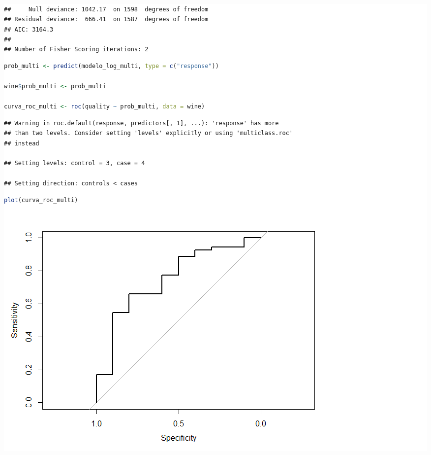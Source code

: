     ##     Null deviance: 1042.17  on 1598  degrees of freedom
    ## Residual deviance:  666.41  on 1587  degrees of freedom
    ## AIC: 3164.3
    ## 
    ## Number of Fisher Scoring iterations: 2

``` r
prob_multi <- predict(modelo_log_multi, type = c("response"))

wine$prob_multi <- prob_multi

curva_roc_multi <- roc(quality ~ prob_multi, data = wine)
```

    ## Warning in roc.default(response, predictors[, 1], ...): 'response' has more
    ## than two levels. Consider setting 'levels' explicitly or using 'multiclass.roc'
    ## instead

    ## Setting levels: control = 3, case = 4

    ## Setting direction: controls < cases

``` r
plot(curva_roc_multi)
```

![](Ayudantia_9_files/figure-gfm/unnamed-chunk-17-1.png)

